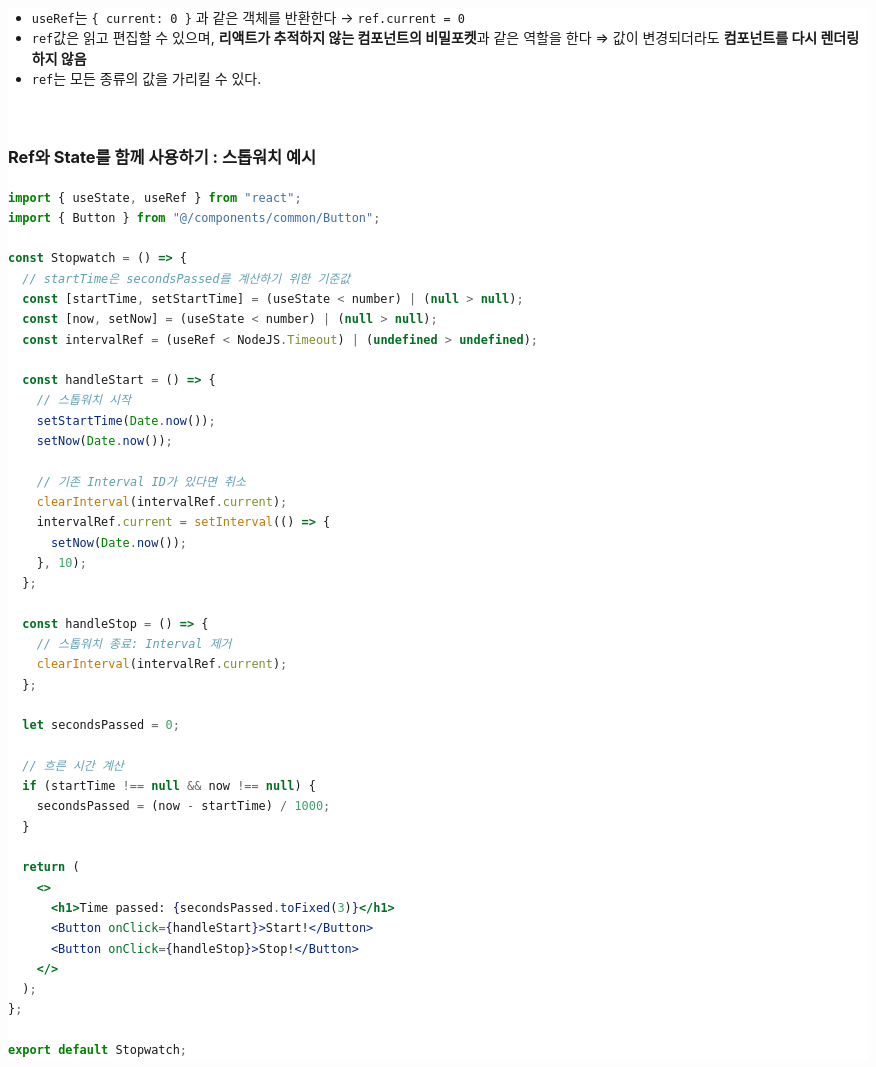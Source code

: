 - `useRef`는 `{ current: 0 }` 과 같은 객체를 반환한다 → `ref.current = 0`
- `ref`값은 읽고 편집할 수 있으며, **리액트가 추적하지 않는 컴포넌트의 비밀포켓**과 같은 역할을 한다 ⇒ 값이 변경되더라도 **컴포넌트를 다시 렌더링하지 않음**
- `ref`는 모든 종류의 값을 가리킬 수 있다.

<br/>

### Ref와 State를 함께 사용하기 : 스톱워치 예시

```jsx
import { useState, useRef } from "react";
import { Button } from "@/components/common/Button";

const Stopwatch = () => {
  // startTime은 secondsPassed를 계산하기 위한 기준값
  const [startTime, setStartTime] = (useState < number) | (null > null);
  const [now, setNow] = (useState < number) | (null > null);
  const intervalRef = (useRef < NodeJS.Timeout) | (undefined > undefined);

  const handleStart = () => {
    // 스톱워치 시작
    setStartTime(Date.now());
    setNow(Date.now());

    // 기존 Interval ID가 있다면 취소
    clearInterval(intervalRef.current);
    intervalRef.current = setInterval(() => {
      setNow(Date.now());
    }, 10);
  };

  const handleStop = () => {
    // 스톱워치 종료: Interval 제거
    clearInterval(intervalRef.current);
  };

  let secondsPassed = 0;

  // 흐른 시간 계산
  if (startTime !== null && now !== null) {
    secondsPassed = (now - startTime) / 1000;
  }

  return (
    <>
      <h1>Time passed: {secondsPassed.toFixed(3)}</h1>
      <Button onClick={handleStart}>Start!</Button>
      <Button onClick={handleStop}>Stop!</Button>
    </>
  );
};

export default Stopwatch;
```
